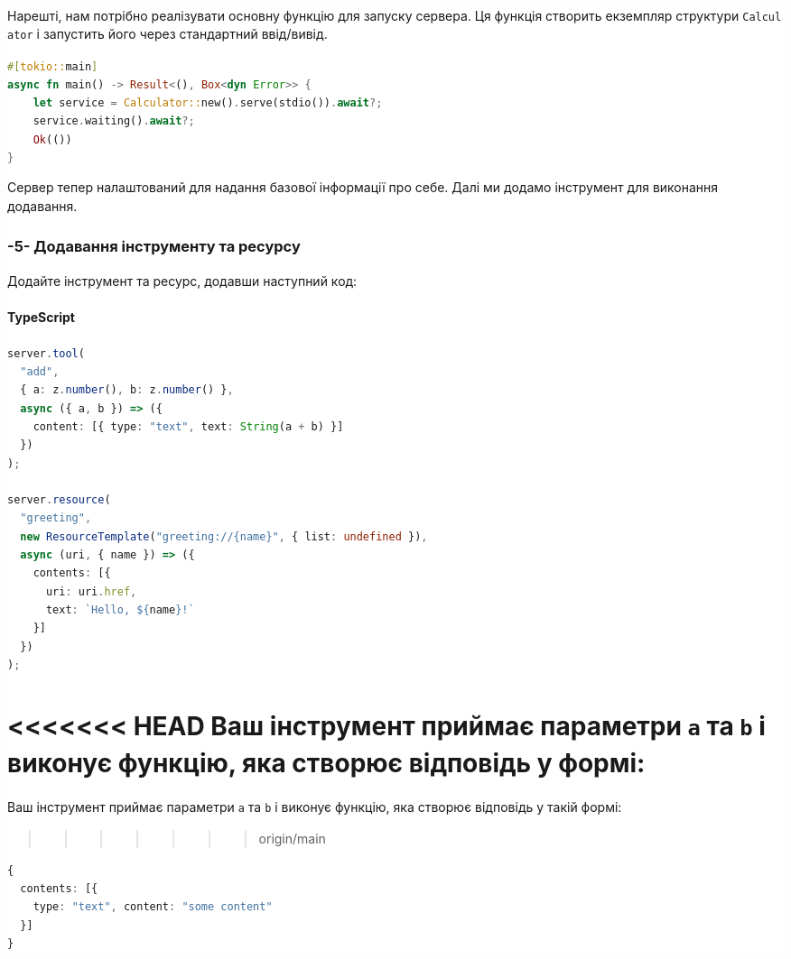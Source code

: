 Нарешті, нам потрібно реалізувати основну функцію для запуску сервера. Ця функція створить екземпляр структури `Calculator` і запустить його через стандартний ввід/вивід.

```rust
#[tokio::main]
async fn main() -> Result<(), Box<dyn Error>> {
    let service = Calculator::new().serve(stdio()).await?;
    service.waiting().await?;
    Ok(())
}
```

Сервер тепер налаштований для надання базової інформації про себе. Далі ми додамо інструмент для виконання додавання.

### -5- Додавання інструменту та ресурсу

Додайте інструмент та ресурс, додавши наступний код:

#### TypeScript

```typescript
server.tool(
  "add",
  { a: z.number(), b: z.number() },
  async ({ a, b }) => ({
    content: [{ type: "text", text: String(a + b) }]
  })
);

server.resource(
  "greeting",
  new ResourceTemplate("greeting://{name}", { list: undefined }),
  async (uri, { name }) => ({
    contents: [{
      uri: uri.href,
      text: `Hello, ${name}!`
    }]
  })
);
```

<<<<<<< HEAD
Ваш інструмент приймає параметри `a` та `b` і виконує функцію, яка створює відповідь у формі:
=======
Ваш інструмент приймає параметри `a` та `b` і виконує функцію, яка створює відповідь у такій формі:
>>>>>>> origin/main

```typescript
{
  contents: [{
    type: "text", content: "some content"
  }]
}
```
